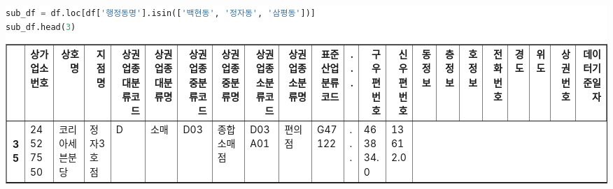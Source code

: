 


```python
sub_df = df.loc[df['행정동명'].isin(['백현동', '정자동', '삼평동'])]
sub_df.head(3)
```




<div>
<style scoped>
    .dataframe tbody tr th:only-of-type {
        vertical-align: middle;
    }

    .dataframe tbody tr th {
        vertical-align: top;
    }
    
    .dataframe thead th {
        text-align: right;
    }
</style>
<table border="1" class="dataframe">
  <thead>
    <tr style="text-align: right;">
      <th></th>
      <th>상가업소번호</th>
      <th>상호명</th>
      <th>지점명</th>
      <th>상권업종대분류코드</th>
      <th>상권업종대분류명</th>
      <th>상권업종중분류코드</th>
      <th>상권업종중분류명</th>
      <th>상권업종소분류코드</th>
      <th>상권업종소분류명</th>
      <th>표준산업분류코드</th>
      <th>...</th>
      <th>구우편번호</th>
      <th>신우편번호</th>
      <th>동정보</th>
      <th>층정보</th>
      <th>호정보</th>
      <th>전화번호</th>
      <th>경도</th>
      <th>위도</th>
      <th>상권번호</th>
      <th>데이터기준일자</th>
    </tr>
  </thead>
  <tbody>
    <tr>
      <th>35</th>
      <td>24527550</td>
      <td>코리아세븐분당</td>
      <td>정자3호점</td>
      <td>D</td>
      <td>소매</td>
      <td>D03</td>
      <td>종합소매점</td>
      <td>D03A01</td>
      <td>편의점</td>
      <td>G47122</td>
      <td>...</td>
      <td>463834.0</td>
      <td>13612.0</td>
